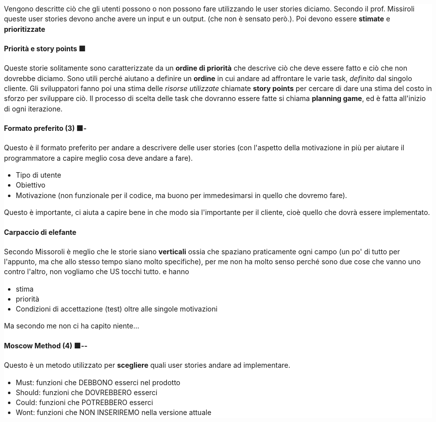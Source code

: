 Vengono descritte ciò che gli utenti possono o non possono fare utilizzando le user stories diciamo.
Secondo il prof. Missiroli queste user stories devono anche avere un input e un output. (che non è sensato però.).
Poi devono essere **stimate** e **prioritizzate**

#### Priorità e story points 🟩
Queste storie solitamente sono caratterizzate da un **ordine di priorità** che descrive ciò che deve essere fatto e ciò che non dovrebbe diciamo.
Sono utili perché aiutano a definire un **ordine** in cui andare ad affrontare le varie task, *definito* dal singolo cliente.
Gli sviluppatori fanno poi una stima delle *risorse utilizzate* chiamate **story points** per cercare di dare una stima del costo in sforzo per sviluppare ciò.
Il processo di scelta delle task che dovranno essere fatte si chiama **planning game**, ed è fatta all'inizio di ogni iterazione.

#### Formato preferito (3) 🟩-
Questo è il formato preferito per andare a descrivere delle user stories (con l'aspetto della motivazione in più per aiutare il programmatore a capire meglio cosa deve andare a fare).

- Tipo di utente
- Obiettivo
- Motivazione (non funzionale per il codice, ma buono per immedesimarsi in quello che dovremo fare).

Questo è importante, ci aiuta a capire bene in che modo sia l'importante per il cliente, cioè quello che dovrà essere implementato.

#### Carpaccio di elefante
Secondo Missoroli è meglio che le storie siano **verticali** ossia che spaziano praticamente ogni campo (un po' di tutto per l'appunto, ma che allo stesso tempo siano molto specifiche), per me non ha molto senso perché sono due cose che vanno uno contro l'altro, non vogliamo che US tocchi tutto.
e hanno 
- stima
- priorità
- Condizioni di accettazione (test) oltre alle singole motivazioni

Ma secondo me non ci ha capito niente...

#### Moscow Method (4) 🟩--
Questo è un metodo utilizzato per **scegliere** quali user stories andare ad implementare.
- Must: funzioni che DEBBONO esserci nel prodotto 
- Should: funzioni che DOVREBBERO esserci 
- Could: funzioni che POTREBBERO esserci
- Wont: funzioni che NON INSERIREMO nella versione attuale